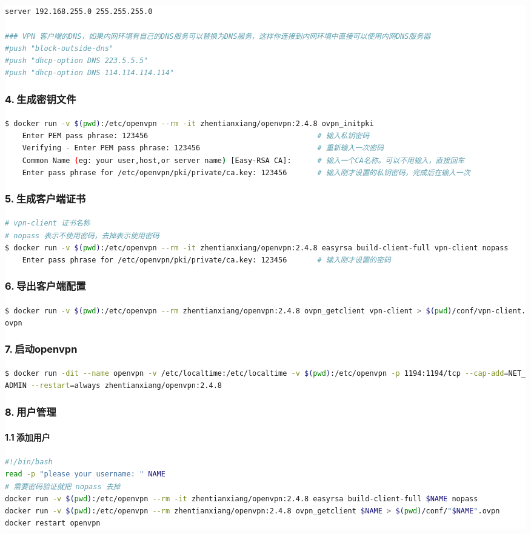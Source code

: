 ```sh
server 192.168.255.0 255.255.255.0

### VPN 客户端的DNS，如果内网环境有自己的DNS服务可以替换为DNS服务，这样你连接到内网环境中直接可以使用内网DNS服务器
#push "block-outside-dns"
#push "dhcp-option DNS 223.5.5.5"
#push "dhcp-option DNS 114.114.114.114"
```

### 4. 生成密钥文件

```sh
$ docker run -v $(pwd):/etc/openvpn --rm -it zhentianxiang/openvpn:2.4.8 ovpn_initpki
	Enter PEM pass phrase: 123456										# 输入私钥密码
	Verifying - Enter PEM pass phrase: 123456							# 重新输入一次密码
	Common Name (eg: your user,host,or server name) [Easy-RSA CA]: 		# 输入一个CA名称。可以不用输入，直接回车
	Enter pass phrase for /etc/openvpn/pki/private/ca.key: 123456		# 输入刚才设置的私钥密码，完成后在输入一次
```

### 5. 生成客户端证书

```sh
# vpn-client 证书名称
# nopass 表示不使用密码，去掉表示使用密码
$ docker run -v $(pwd):/etc/openvpn --rm -it zhentianxiang/openvpn:2.4.8 easyrsa build-client-full vpn-client nopass
	Enter pass phrase for /etc/openvpn/pki/private/ca.key: 123456		# 输入刚才设置的密码
```

### 6. 导出客户端配置

```sh
$ docker run -v $(pwd):/etc/openvpn --rm zhentianxiang/openvpn:2.4.8 ovpn_getclient vpn-client > $(pwd)/conf/vpn-client.ovpn
```

### 7. 启动openvpn

```sh
$ docker run -dit --name openvpn -v /etc/localtime:/etc/localtime -v $(pwd):/etc/openvpn -p 1194:1194/tcp --cap-add=NET_ADMIN --restart=always zhentianxiang/openvpn:2.4.8
```
### 8. 用户管理

#### 1.1 添加用户

```sh
#!/bin/bash
read -p "please your username: " NAME
# 需要密码验证就把 nopass 去掉
docker run -v $(pwd):/etc/openvpn --rm -it zhentianxiang/openvpn:2.4.8 easyrsa build-client-full $NAME nopass
docker run -v $(pwd):/etc/openvpn --rm zhentianxiang/openvpn:2.4.8 ovpn_getclient $NAME > $(pwd)/conf/"$NAME".ovpn
docker restart openvpn
```
